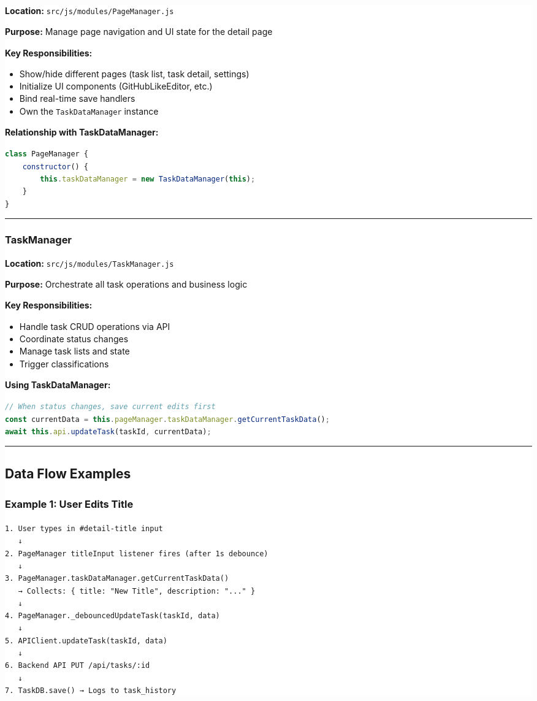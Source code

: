 **Location:** `src/js/modules/PageManager.js`

**Purpose:** Manage page navigation and UI state for the detail page

**Key Responsibilities:**
- Show/hide different pages (task list, task detail, settings)
- Initialize UI components (GitHubLikeEditor, etc.)
- Bind real-time save handlers
- Own the `TaskDataManager` instance

**Relationship with TaskDataManager:**
```javascript
class PageManager {
    constructor() {
        this.taskDataManager = new TaskDataManager(this);
    }
}
```

---

### TaskManager

**Location:** `src/js/modules/TaskManager.js`

**Purpose:** Orchestrate all task operations and business logic

**Key Responsibilities:**
- Handle task CRUD operations via API
- Coordinate status changes
- Manage task lists and state
- Trigger classifications

**Using TaskDataManager:**
```javascript
// When status changes, save current edits first
const currentData = this.pageManager.taskDataManager.getCurrentTaskData();
await this.api.updateTask(taskId, currentData);
```

---

## Data Flow Examples

### Example 1: User Edits Title

```
1. User types in #detail-title input
   ↓
2. PageManager titleInput listener fires (after 1s debounce)
   ↓
3. PageManager.taskDataManager.getCurrentTaskData()
   → Collects: { title: "New Title", description: "..." }
   ↓
4. PageManager._debouncedUpdateTask(taskId, data)
   ↓
5. APIClient.updateTask(taskId, data)
   ↓
6. Backend API PUT /api/tasks/:id
   ↓
7. TaskDB.save() → Logs to task_history
```
